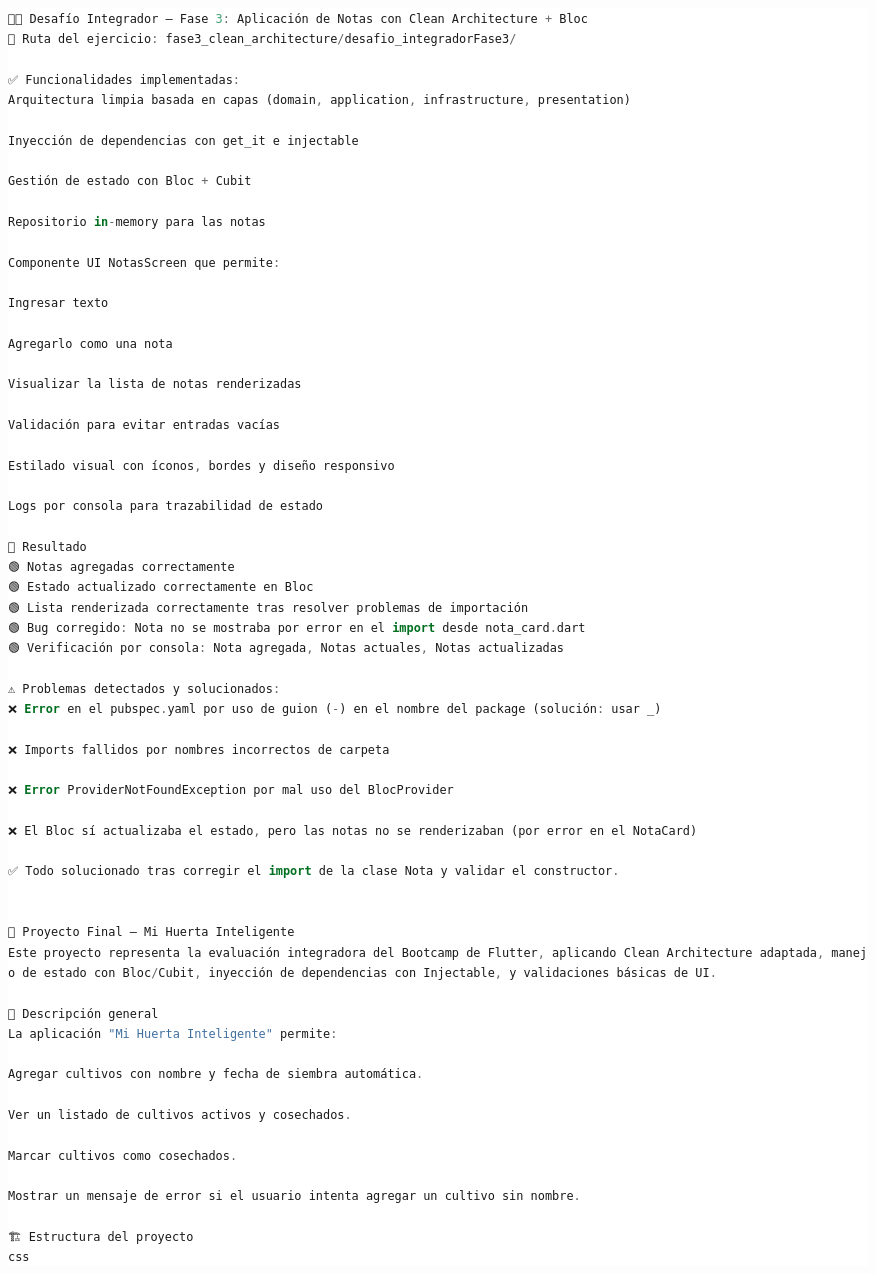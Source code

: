 ```dart
🧠💡 Desafío Integrador – Fase 3: Aplicación de Notas con Clean Architecture + Bloc
📍 Ruta del ejercicio: fase3_clean_architecture/desafio_integradorFase3/

✅ Funcionalidades implementadas:
Arquitectura limpia basada en capas (domain, application, infrastructure, presentation)

Inyección de dependencias con get_it e injectable

Gestión de estado con Bloc + Cubit

Repositorio in-memory para las notas

Componente UI NotasScreen que permite:

Ingresar texto

Agregarlo como una nota

Visualizar la lista de notas renderizadas

Validación para evitar entradas vacías

Estilado visual con íconos, bordes y diseño responsivo

Logs por consola para trazabilidad de estado

🧪 Resultado
🟢 Notas agregadas correctamente
🟢 Estado actualizado correctamente en Bloc
🟢 Lista renderizada correctamente tras resolver problemas de importación
🟢 Bug corregido: Nota no se mostraba por error en el import desde nota_card.dart
🟢 Verificación por consola: Nota agregada, Notas actuales, Notas actualizadas

⚠️ Problemas detectados y solucionados:
❌ Error en el pubspec.yaml por uso de guion (-) en el nombre del package (solución: usar _)

❌ Imports fallidos por nombres incorrectos de carpeta

❌ Error ProviderNotFoundException por mal uso del BlocProvider

❌ El Bloc sí actualizaba el estado, pero las notas no se renderizaban (por error en el NotaCard)

✅ Todo solucionado tras corregir el import de la clase Nota y validar el constructor.


🌾 Proyecto Final – Mi Huerta Inteligente
Este proyecto representa la evaluación integradora del Bootcamp de Flutter, aplicando Clean Architecture adaptada, manejo de estado con Bloc/Cubit, inyección de dependencias con Injectable, y validaciones básicas de UI.

🧩 Descripción general
La aplicación "Mi Huerta Inteligente" permite:

Agregar cultivos con nombre y fecha de siembra automática.

Ver un listado de cultivos activos y cosechados.

Marcar cultivos como cosechados.

Mostrar un mensaje de error si el usuario intenta agregar un cultivo sin nombre.

🏗️ Estructura del proyecto
css
```